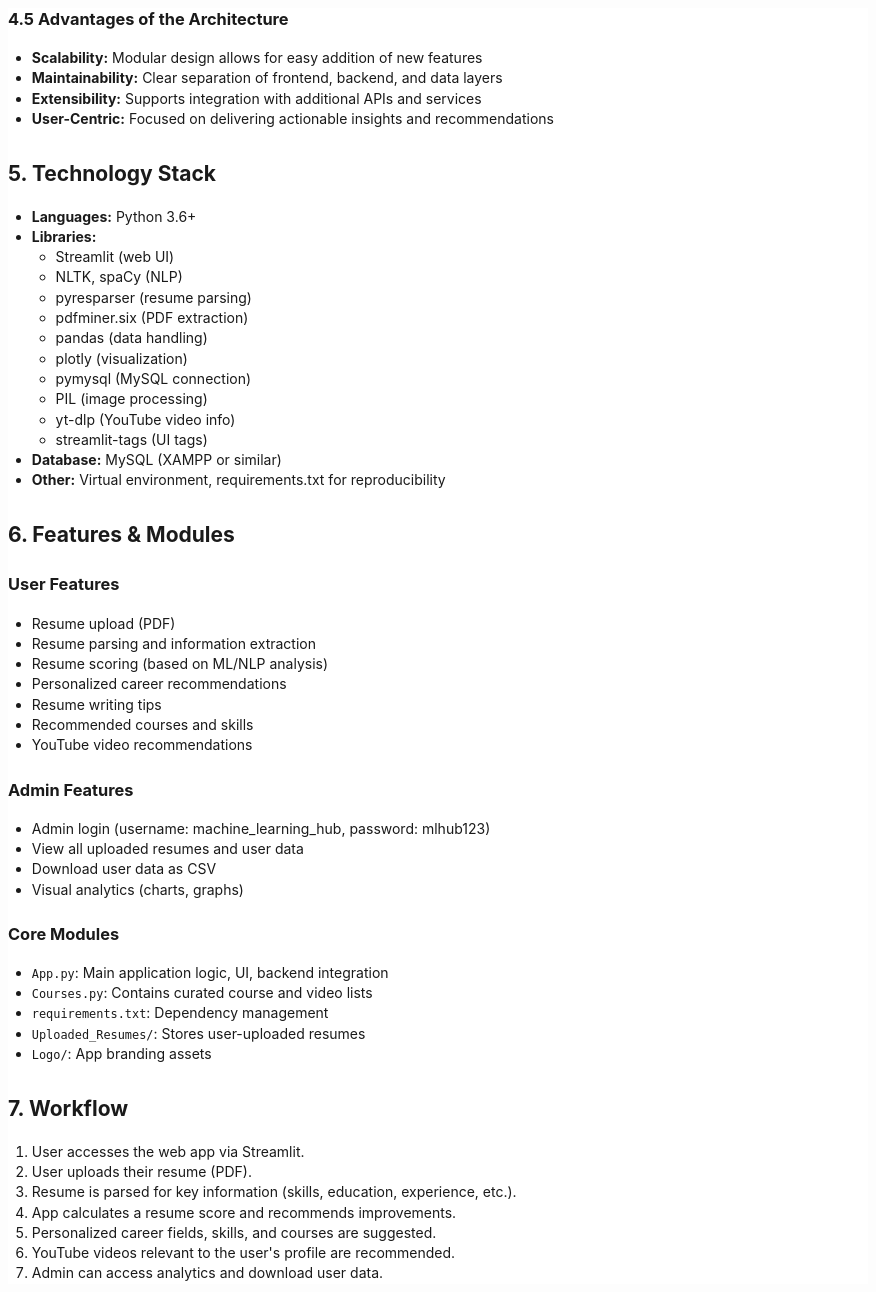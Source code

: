 ### 4.5 Advantages of the Architecture
- **Scalability:** Modular design allows for easy addition of new features
- **Maintainability:** Clear separation of frontend, backend, and data layers
- **Extensibility:** Supports integration with additional APIs and services
- **User-Centric:** Focused on delivering actionable insights and recommendations

## 5. Technology Stack
- **Languages:** Python 3.6+
- **Libraries:**
  - Streamlit (web UI)
  - NLTK, spaCy (NLP)
  - pyresparser (resume parsing)
  - pdfminer.six (PDF extraction)
  - pandas (data handling)
  - plotly (visualization)
  - pymysql (MySQL connection)
  - PIL (image processing)
  - yt-dlp (YouTube video info)
  - streamlit-tags (UI tags)
- **Database:** MySQL (XAMPP or similar)
- **Other:** Virtual environment, requirements.txt for reproducibility

## 6. Features & Modules
### User Features
- Resume upload (PDF)
- Resume parsing and information extraction
- Resume scoring (based on ML/NLP analysis)
- Personalized career recommendations
- Resume writing tips
- Recommended courses and skills
- YouTube video recommendations

### Admin Features
- Admin login (username: machine_learning_hub, password: mlhub123)
- View all uploaded resumes and user data
- Download user data as CSV
- Visual analytics (charts, graphs)

### Core Modules
- `App.py`: Main application logic, UI, backend integration
- `Courses.py`: Contains curated course and video lists
- `requirements.txt`: Dependency management
- `Uploaded_Resumes/`: Stores user-uploaded resumes
- `Logo/`: App branding assets

## 7. Workflow
1. User accesses the web app via Streamlit.
2. User uploads their resume (PDF).
3. Resume is parsed for key information (skills, education, experience, etc.).
4. App calculates a resume score and recommends improvements.
5. Personalized career fields, skills, and courses are suggested.
6. YouTube videos relevant to the user's profile are recommended.
7. Admin can access analytics and download user data.
